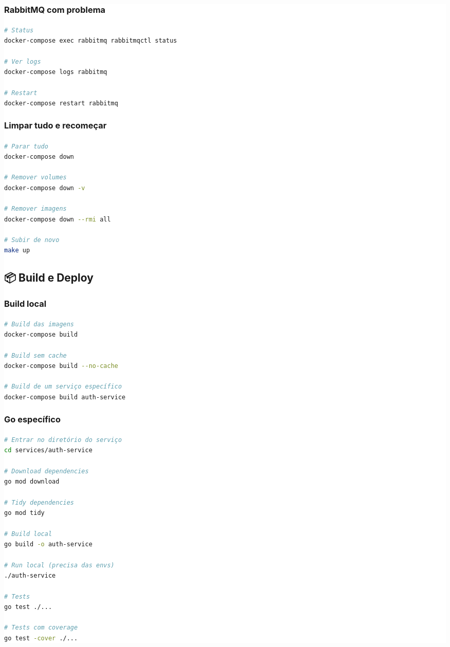 ### RabbitMQ com problema
```bash
# Status
docker-compose exec rabbitmq rabbitmqctl status

# Ver logs
docker-compose logs rabbitmq

# Restart
docker-compose restart rabbitmq
```

### Limpar tudo e recomeçar
```bash
# Parar tudo
docker-compose down

# Remover volumes
docker-compose down -v

# Remover imagens
docker-compose down --rmi all

# Subir de novo
make up
```

## 📦 Build e Deploy

### Build local
```bash
# Build das imagens
docker-compose build

# Build sem cache
docker-compose build --no-cache

# Build de um serviço específico
docker-compose build auth-service
```

### Go específico
```bash
# Entrar no diretório do serviço
cd services/auth-service

# Download dependencies
go mod download

# Tidy dependencies
go mod tidy

# Build local
go build -o auth-service

# Run local (precisa das envs)
./auth-service

# Tests
go test ./...

# Tests com coverage
go test -cover ./...
```